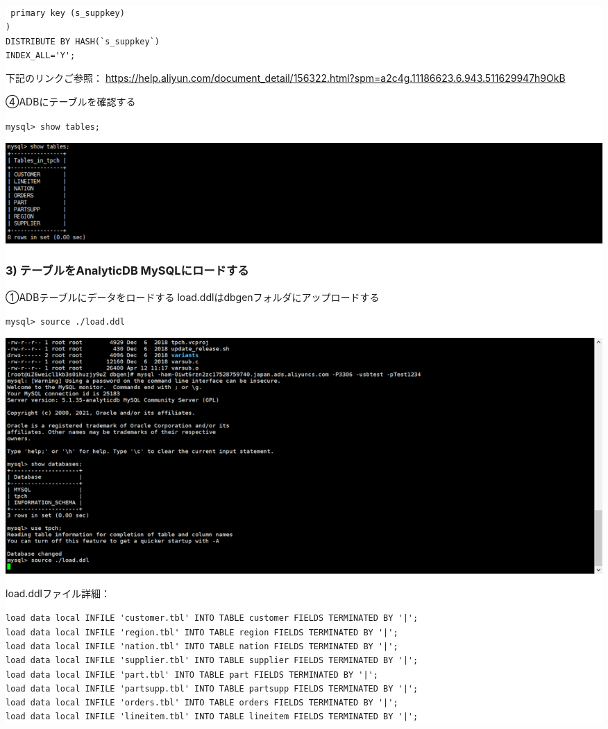```
 primary key (s_suppkey)
) 
DISTRIBUTE BY HASH(`s_suppkey`) 
INDEX_ALL='Y';
```
下記のリンクご参照：
https://help.aliyun.com/document_detail/156322.html?spm=a2c4g.11186623.6.943.511629947h9OkB

④ADBにテーブルを確認する
```
mysql> show tables;
```
![ADB table lists](./12_ADB_create_table_2.png "ADB table lists")

### 3) テーブルをAnalyticDB MySQLにロードする
①ADBテーブルにデータをロードする
load.ddlはdbgenフォルダにアップロードする
```
mysql> source ./load.ddl
```
![ADB table](./13_ADB_load_table_1.png "ADB load table")

load.ddlファイル詳細：
```
load data local INFILE 'customer.tbl' INTO TABLE customer FIELDS TERMINATED BY '|';
load data local INFILE 'region.tbl' INTO TABLE region FIELDS TERMINATED BY '|';
load data local INFILE 'nation.tbl' INTO TABLE nation FIELDS TERMINATED BY '|';
load data local INFILE 'supplier.tbl' INTO TABLE supplier FIELDS TERMINATED BY '|';
load data local INFILE 'part.tbl' INTO TABLE part FIELDS TERMINATED BY '|';
load data local INFILE 'partsupp.tbl' INTO TABLE partsupp FIELDS TERMINATED BY '|';
load data local INFILE 'orders.tbl' INTO TABLE orders FIELDS TERMINATED BY '|';
load data local INFILE 'lineitem.tbl' INTO TABLE lineitem FIELDS TERMINATED BY '|';
```
